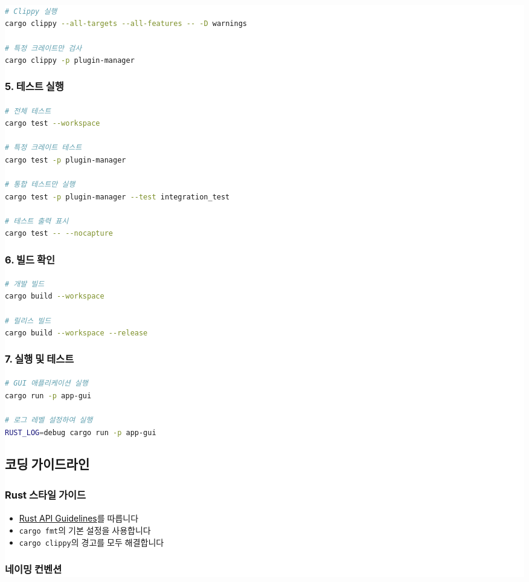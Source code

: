 ```bash
# Clippy 실행
cargo clippy --all-targets --all-features -- -D warnings

# 특정 크레이트만 검사
cargo clippy -p plugin-manager
```

### 5. 테스트 실행

```bash
# 전체 테스트
cargo test --workspace

# 특정 크레이트 테스트
cargo test -p plugin-manager

# 통합 테스트만 실행
cargo test -p plugin-manager --test integration_test

# 테스트 출력 표시
cargo test -- --nocapture
```

### 6. 빌드 확인

```bash
# 개발 빌드
cargo build --workspace

# 릴리스 빌드
cargo build --workspace --release
```

### 7. 실행 및 테스트

```bash
# GUI 애플리케이션 실행
cargo run -p app-gui

# 로그 레벨 설정하여 실행
RUST_LOG=debug cargo run -p app-gui
```

## 코딩 가이드라인

### Rust 스타일 가이드

- [Rust API Guidelines](https://rust-lang.github.io/api-guidelines/)를 따릅니다
- `cargo fmt`의 기본 설정을 사용합니다
- `cargo clippy`의 경고를 모두 해결합니다

### 네이밍 컨벤션
